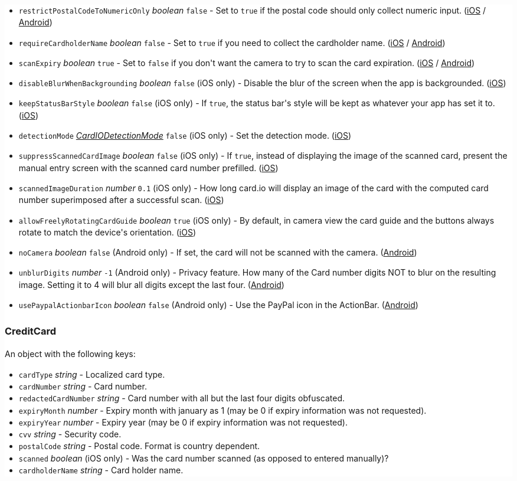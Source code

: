   - `restrictPostalCodeToNumericOnly` _boolean_ `false` - Set to `true` if the postal code should only collect numeric input. ([iOS](https://github.com/card-io/card.io-iOS-SDK/blob/ec9a8632c9fd879537354d4b9075aa487dcebe8b/CardIO/CardIOPaymentViewController.h#L137) / [Android](http://card-io.github.io/card.io-Android-SDK/io/card/payment/CardIOActivity.html#EXTRA_RESTRICT_POSTAL_CODE_TO_NUMERIC_ONLY))
  - `requireCardholderName` _boolean_ `false` - Set to `true` if you need to collect the cardholder name. ([iOS](https://github.com/card-io/card.io-iOS-SDK/blob/ec9a8632c9fd879537354d4b9075aa487dcebe8b/CardIO/CardIOPaymentViewController.h#L140) / [Android](http://card-io.github.io/card.io-Android-SDK/io/card/payment/CardIOActivity.html#EXTRA_REQUIRE_CARDHOLDER_NAME))
  - `scanExpiry` _boolean_ `true` - Set to `false` if you don't want the camera to try to scan the card expiration. ([iOS](https://github.com/card-io/card.io-iOS-SDK/blob/ec9a8632c9fd879537354d4b9075aa487dcebe8b/CardIO/CardIOPaymentViewController.h#L145) / [Android](http://card-io.github.io/card.io-Android-SDK/io/card/payment/CardIOActivity.html#EXTRA_SCAN_EXPIRY))

  - `disableBlurWhenBackgrounding` _boolean_ `false` (iOS only) - Disable the blur of the screen when the app is backgrounded. ([iOS](https://github.com/card-io/card.io-iOS-SDK/blob/ec9a8632c9fd879537354d4b9075aa487dcebe8b/CardIO/CardIOPaymentViewController.h#L163))
  - `keepStatusBarStyle` _boolean_ `false` (iOS only) - If `true`, the status bar's style will be kept as whatever your app has set it to. ([iOS](https://github.com/card-io/card.io-iOS-SDK/blob/ec9a8632c9fd879537354d4b9075aa487dcebe8b/CardIO/CardIOPaymentViewController.h#L48))
  - `detectionMode` _[CardIODetectionMode](#constants)_ `false` (iOS only) - Set the detection mode. ([iOS](https://github.com/card-io/card.io-iOS-SDK/blob/ec9a8632c9fd879537354d4b9075aa487dcebe8b/CardIO/CardIOPaymentViewController.h#L123))
  - `suppressScannedCardImage` _boolean_ `false` (iOS only) - If `true`, instead of displaying the image of the scanned card, present the manual entry screen with the scanned card number prefilled. ([iOS](https://github.com/card-io/card.io-iOS-SDK/blob/ec9a8632c9fd879537354d4b9075aa487dcebe8b/CardIO/CardIOPaymentViewController.h#L79))
  - `scannedImageDuration` _number_ `0.1` (iOS only) - How long card.io will display an image of the card with the computed card number superimposed after a successful scan. ([iOS](https://github.com/card-io/card.io-iOS-SDK/blob/ec9a8632c9fd879537354d4b9075aa487dcebe8b/CardIO/CardIOPaymentViewController.h#L86))
  - `allowFreelyRotatingCardGuide` _boolean_ `true` (iOS only) - By default, in camera view the card guide and the buttons always rotate to match the device's orientation. ([iOS](https://github.com/card-io/card.io-iOS-SDK/blob/ec9a8632c9fd879537354d4b9075aa487dcebe8b/CardIO/CardIOPaymentViewController.h#L155))

  - `noCamera` _boolean_ `false` (Android only) - If set, the card will not be scanned with the camera. ([Android](http://card-io.github.io/card.io-Android-SDK/io/card/payment/CardIOActivity.html#EXTRA_NO_CAMERA))
  - `unblurDigits` _number_ `-1` (Android only) - Privacy feature. How many of the Card number digits NOT to blur on the resulting image. Setting it to 4 will blur all digits except the last four. ([Android](http://card-io.github.io/card.io-Android-SDK/io/card/payment/CardIOActivity.html#EXTRA_UNBLUR_DIGITS))
  - `usePaypalActionbarIcon` _boolean_ `false` (Android only) - Use the PayPal icon in the ActionBar. ([Android](http://card-io.github.io/card.io-Android-SDK/io/card/payment/CardIOActivity.html#EXTRA_USE_PAYPAL_ACTIONBAR_ICON))

### CreditCard

An object with the following keys:

- `cardType` _string_ - Localized card type.
- `cardNumber` _string_ - Card number.
- `redactedCardNumber` _string_ - Card number with all but the last four digits obfuscated.
- `expiryMonth` _number_ - Expiry month with january as 1 (may be 0 if expiry information was not requested).
- `expiryYear` _number_ - Expiry year (may be 0 if expiry information was not requested).
- `cvv` _string_ - Security code.
- `postalCode` _string_ - Postal code. Format is country dependent.
- `scanned` _boolean_ (iOS only) - Was the card number scanned (as opposed to entered manually)?
- `cardholderName` _string_ - Card holder name.
